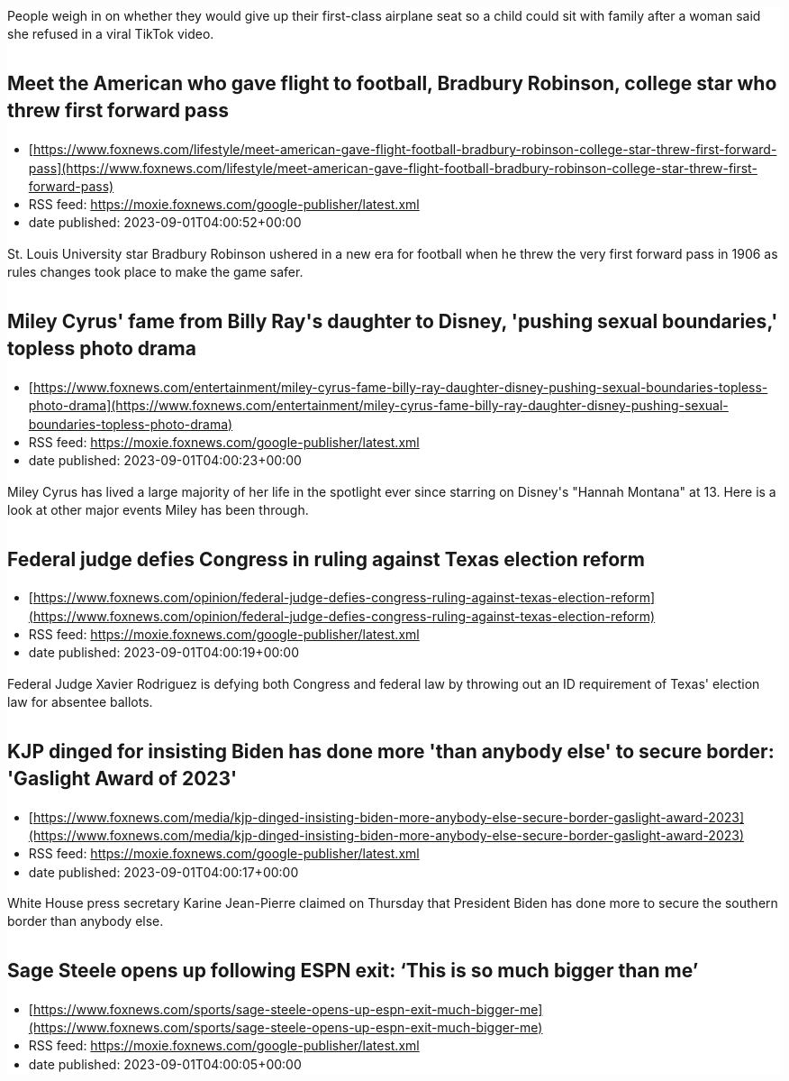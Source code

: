 People weigh in on whether they would give up their first-class airplane seat so a child could sit with family after a woman said she refused in a viral TikTok video.

## Meet the American who gave flight to football, Bradbury Robinson, college star who threw first forward pass
 - [https://www.foxnews.com/lifestyle/meet-american-gave-flight-football-bradbury-robinson-college-star-threw-first-forward-pass](https://www.foxnews.com/lifestyle/meet-american-gave-flight-football-bradbury-robinson-college-star-threw-first-forward-pass)
 - RSS feed: https://moxie.foxnews.com/google-publisher/latest.xml
 - date published: 2023-09-01T04:00:52+00:00

St. Louis University star Bradbury Robinson ushered in a new era for football when he threw the very first forward pass in 1906 as rules changes took place to make the game safer.

## Miley Cyrus' fame from Billy Ray's daughter to Disney, 'pushing sexual boundaries,' topless photo drama
 - [https://www.foxnews.com/entertainment/miley-cyrus-fame-billy-ray-daughter-disney-pushing-sexual-boundaries-topless-photo-drama](https://www.foxnews.com/entertainment/miley-cyrus-fame-billy-ray-daughter-disney-pushing-sexual-boundaries-topless-photo-drama)
 - RSS feed: https://moxie.foxnews.com/google-publisher/latest.xml
 - date published: 2023-09-01T04:00:23+00:00

Miley Cyrus has lived a large majority of her life in the spotlight ever since starring on Disney&apos;s &quot;Hannah Montana&quot; at 13. Here is a look at other major events Miley has been through.

## Federal judge defies Congress in ruling against Texas election reform
 - [https://www.foxnews.com/opinion/federal-judge-defies-congress-ruling-against-texas-election-reform](https://www.foxnews.com/opinion/federal-judge-defies-congress-ruling-against-texas-election-reform)
 - RSS feed: https://moxie.foxnews.com/google-publisher/latest.xml
 - date published: 2023-09-01T04:00:19+00:00

Federal Judge Xavier Rodriguez is defying both Congress and federal law by throwing out an ID requirement of Texas&apos; election law for absentee ballots.

## KJP dinged for insisting Biden has done more 'than anybody else' to secure border: 'Gaslight Award of 2023'
 - [https://www.foxnews.com/media/kjp-dinged-insisting-biden-more-anybody-else-secure-border-gaslight-award-2023](https://www.foxnews.com/media/kjp-dinged-insisting-biden-more-anybody-else-secure-border-gaslight-award-2023)
 - RSS feed: https://moxie.foxnews.com/google-publisher/latest.xml
 - date published: 2023-09-01T04:00:17+00:00

White House press secretary Karine Jean-Pierre claimed on Thursday that President Biden has done more to secure the southern border than anybody else.

## Sage Steele opens up following ESPN exit: ‘This is so much bigger than me’
 - [https://www.foxnews.com/sports/sage-steele-opens-up-espn-exit-much-bigger-me](https://www.foxnews.com/sports/sage-steele-opens-up-espn-exit-much-bigger-me)
 - RSS feed: https://moxie.foxnews.com/google-publisher/latest.xml
 - date published: 2023-09-01T04:00:05+00:00
